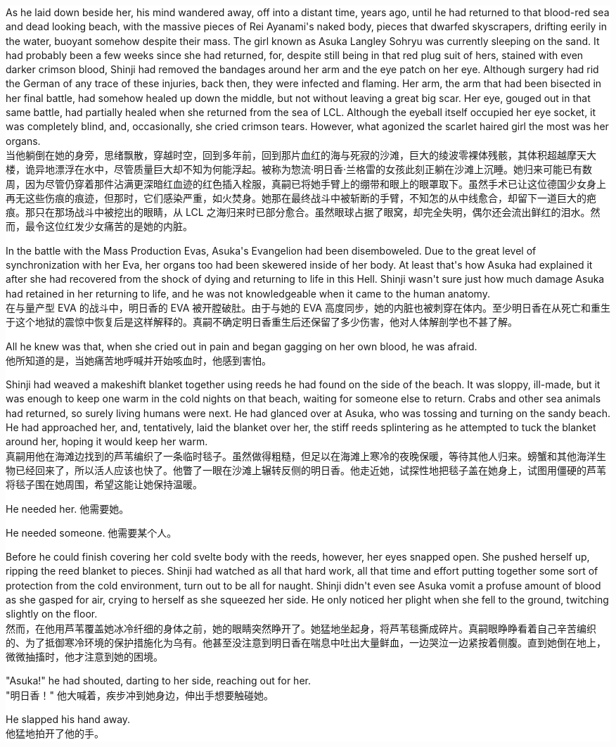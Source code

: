 As he laid down beside her, his mind wandered away, off into a distant time, years ago, until he had returned to that blood-red sea and dead looking beach, with the massive pieces of Rei Ayanami's naked body, pieces that dwarfed skyscrapers, drifting eerily in the water, buoyant somehow despite their mass. The girl known as Asuka Langley Sohryu was currently sleeping on the sand. It had probably been a few weeks since she had returned, for, despite still being in that red plug suit of hers, stained with even darker crimson blood, Shinji had removed the bandages around her arm and the eye patch on her eye. Although surgery had rid the German of any trace of these injuries, back then, they were infected and flaming. Her arm, the arm that had been bisected in her final battle, had somehow healed up down the middle, but not without leaving a great big scar. Her eye, gouged out in that same battle, had partially healed when she returned from the sea of LCL. Although the eyeball itself occupied her eye socket, it was completely blind, and, occasionally, she cried crimson tears. However, what agonized the scarlet haired girl the most was her organs.  
当他躺倒在她的身旁，思绪飘散，穿越时空，回到多年前，回到那片血红的海与死寂的沙滩，巨大的绫波零裸体残骸，其体积超越摩天大楼，诡异地漂浮在水中，尽管质量巨大却不知为何能浮起。被称为惣流·明日香·兰格雷的女孩此刻正躺在沙滩上沉睡。她归来可能已有数周，因为尽管仍穿着那件沾满更深暗红血迹的红色插入栓服，真嗣已将她手臂上的绷带和眼上的眼罩取下。虽然手术已让这位德国少女身上再无这些伤痕的痕迹，但那时，它们感染严重，如火焚身。她那在最终战斗中被斩断的手臂，不知怎的从中线愈合，却留下一道巨大的疤痕。那只在那场战斗中被挖出的眼睛，从 LCL 之海归来时已部分愈合。虽然眼球占据了眼窝，却完全失明，偶尔还会流出鲜红的泪水。然而，最令这位红发少女痛苦的是她的内脏。

In the battle with the Mass Production Evas, Asuka's Evangelion had been disemboweled. Due to the great level of synchronization with her Eva, her organs too had been skewered inside of her body. At least that's how Asuka had explained it after she had recovered from the shock of dying and returning to life in this Hell. Shinji wasn't sure just how much damage Asuka had retained in her returning to life, and he was not knowledgeable when it came to the human anatomy.  
在与量产型 EVA 的战斗中，明日香的 EVA 被开膛破肚。由于与她的 EVA 高度同步，她的内脏也被刺穿在体内。至少明日香在从死亡和重生于这个地狱的震惊中恢复后是这样解释的。真嗣不确定明日香重生后还保留了多少伤害，他对人体解剖学也不甚了解。

All he knew was that, when she cried out in pain and began gagging on her own blood, he was afraid.  
他所知道的是，当她痛苦地呼喊并开始咳血时，他感到害怕。

Shinji had weaved a makeshift blanket together using reeds he had found on the side of the beach. It was sloppy, ill-made, but it was enough to keep one warm in the cold nights on that beach, waiting for someone else to return. Crabs and other sea animals had returned, so surely living humans were next. He had glanced over at Asuka, who was tossing and turning on the sandy beach. He had approached her, and, tentatively, laid the blanket over her, the stiff reeds splintering as he attempted to tuck the blanket around her, hoping it would keep her warm.  
真嗣用他在海滩边找到的芦苇编织了一条临时毯子。虽然做得粗糙，但足以在海滩上寒冷的夜晚保暖，等待其他人归来。螃蟹和其他海洋生物已经回来了，所以活人应该也快了。他瞥了一眼在沙滩上辗转反侧的明日香。他走近她，试探性地把毯子盖在她身上，试图用僵硬的芦苇将毯子围在她周围，希望这能让她保持温暖。

He needed her. 他需要她。

He needed someone. 他需要某个人。

Before he could finish covering her cold svelte body with the reeds, however, her eyes snapped open. She pushed herself up, ripping the reed blanket to pieces. Shinji had watched as all that hard work, all that time and effort putting together some sort of protection from the cold environment, turn out to be all for naught. Shinji didn't even see Asuka vomit a profuse amount of blood as she gasped for air, crying to herself as she squeezed her side. He only noticed her plight when she fell to the ground, twitching slightly on the floor.  
然而，在他用芦苇覆盖她冰冷纤细的身体之前，她的眼睛突然睁开了。她猛地坐起身，将芦苇毯撕成碎片。真嗣眼睁睁看着自己辛苦编织的、为了抵御寒冷环境的保护措施化为乌有。他甚至没注意到明日香在喘息中吐出大量鲜血，一边哭泣一边紧按着侧腹。直到她倒在地上，微微抽搐时，他才注意到她的困境。

"Asuka!" he had shouted, darting to her side, reaching out for her.  
"明日香！" 他大喊着，疾步冲到她身边，伸出手想要触碰她。

He slapped his hand away.  
他猛地拍开了他的手。
